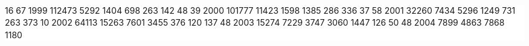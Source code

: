    <td style="text-align:right;"> 16 </td>
   <td style="text-align:right;"> 67 </td>
  </tr>
  <tr>
   <td style="text-align:left;"> 1999 </td>
   <td style="text-align:right;"> 112473 </td>
   <td style="text-align:right;"> 5292 </td>
   <td style="text-align:right;"> 1404 </td>
   <td style="text-align:right;"> 698 </td>
   <td style="text-align:right;"> 263 </td>
   <td style="text-align:right;"> 142 </td>
   <td style="text-align:right;"> 48 </td>
   <td style="text-align:right;"> 39 </td>
  </tr>
  <tr>
   <td style="text-align:left;"> 2000 </td>
   <td style="text-align:right;"> 101777 </td>
   <td style="text-align:right;"> 11423 </td>
   <td style="text-align:right;"> 1598 </td>
   <td style="text-align:right;"> 1385 </td>
   <td style="text-align:right;"> 286 </td>
   <td style="text-align:right;"> 336 </td>
   <td style="text-align:right;"> 37 </td>
   <td style="text-align:right;"> 58 </td>
  </tr>
  <tr>
   <td style="text-align:left;"> 2001 </td>
   <td style="text-align:right;"> 32260 </td>
   <td style="text-align:right;"> 7434 </td>
   <td style="text-align:right;"> 5296 </td>
   <td style="text-align:right;"> 1249 </td>
   <td style="text-align:right;"> 731 </td>
   <td style="text-align:right;"> 263 </td>
   <td style="text-align:right;"> 373 </td>
   <td style="text-align:right;"> 10 </td>
  </tr>
  <tr>
   <td style="text-align:left;"> 2002 </td>
   <td style="text-align:right;"> 64113 </td>
   <td style="text-align:right;"> 15263 </td>
   <td style="text-align:right;"> 7601 </td>
   <td style="text-align:right;"> 3455 </td>
   <td style="text-align:right;"> 376 </td>
   <td style="text-align:right;"> 120 </td>
   <td style="text-align:right;"> 137 </td>
   <td style="text-align:right;"> 48 </td>
  </tr>
  <tr>
   <td style="text-align:left;"> 2003 </td>
   <td style="text-align:right;"> 15274 </td>
   <td style="text-align:right;"> 7229 </td>
   <td style="text-align:right;"> 3747 </td>
   <td style="text-align:right;"> 3060 </td>
   <td style="text-align:right;"> 1447 </td>
   <td style="text-align:right;"> 126 </td>
   <td style="text-align:right;"> 50 </td>
   <td style="text-align:right;"> 48 </td>
  </tr>
  <tr>
   <td style="text-align:left;"> 2004 </td>
   <td style="text-align:right;"> 7899 </td>
   <td style="text-align:right;"> 4863 </td>
   <td style="text-align:right;"> 7868 </td>
   <td style="text-align:right;"> 1180 </td>